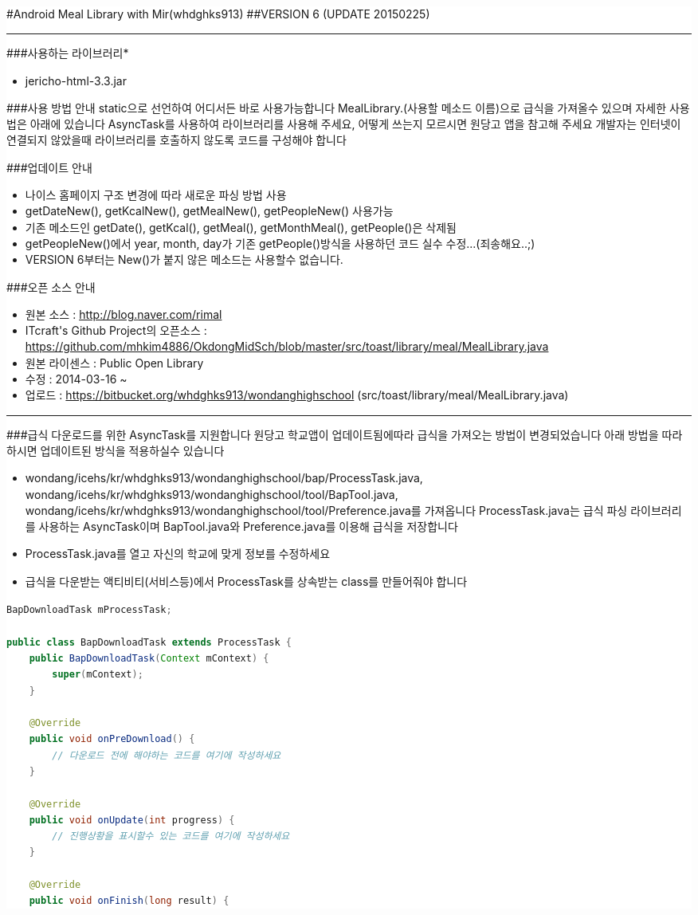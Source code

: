 #Android Meal Library with Mir(whdghks913)
##VERSION 6 (UPDATE 20150225)

***

###사용하는 라이브러리*
* jericho-html-3.3.jar



###사용 방법 안내
static으로 선언하여 어디서든 바로 사용가능합니다
MealLibrary.(사용할 메소드 이름)으로 급식을 가져올수 있으며 자세한 사용법은 아래에 있습니다
AsyncTask를 사용하여 라이브러리를 사용해 주세요, 어떻게 쓰는지 모르시면 원당고 앱을 참고해 주세요
개발자는 인터넷이 연결되지 않았을때 라이브러리를 호출하지 않도록 코드를 구성해야 합니다



###업데이트 안내
- 나이스 홈페이지 구조 변경에 따라 새로운 파싱 방법 사용
- getDateNew(), getKcalNew(), getMealNew(), getPeopleNew() 사용가능
- 기존 메소드인 getDate(), getKcal(), getMeal(), getMonthMeal(), getPeople()은 삭제됨
- getPeopleNew()에서 year, month, day가 기존 getPeople()방식을 사용하던 코드 실수 수정...(죄송해요..;)
- VERSION 6부터는 New()가 붙지 않은 메소드는 사용할수 없습니다.



###오픈 소스 안내
- 원본 소스 : http://blog.naver.com/rimal
- ITcraft's Github Project의 오픈소스 : https://github.com/mhkim4886/OkdongMidSch/blob/master/src/toast/library/meal/MealLibrary.java
- 원본 라이센스 : Public Open Library
- 수정 : 2014-03-16 ~
- 업로드 : https://bitbucket.org/whdghks913/wondanghighschool (src/toast/library/meal/MealLibrary.java)

***

###급식 다운로드를 위한 AsyncTask를 지원합니다
원당고 학교앱이 업데이트됨에따라 급식을 가져오는 방법이 변경되었습니다
아래 방법을 따라하시면 업데이트된 방식을 적용하실수 있습니다

* wondang/icehs/kr/whdghks913/wondanghighschool/bap/ProcessTask.java, wondang/icehs/kr/whdghks913/wondanghighschool/tool/BapTool.java, wondang/icehs/kr/whdghks913/wondanghighschool/tool/Preference.java를 가져옵니다
ProcessTask.java는 급식 파싱 라이브러리를 사용하는 AsyncTask이며 BapTool.java와 Preference.java를 이용해 급식을 저장합니다

* ProcessTask.java를 열고 자신의 학교에 맞게 정보를 수정하세요

* 급식을 다운받는 액티비티(서비스등)에서 ProcessTask를 상속받는 class를 만들어줘야 합니다

```java
BapDownloadTask mProcessTask;

public class BapDownloadTask extends ProcessTask {
    public BapDownloadTask(Context mContext) {
        super(mContext);
    }

    @Override
    public void onPreDownload() {
	    // 다운로드 전에 해야하는 코드를 여기에 작성하세요
    }

    @Override
    public void onUpdate(int progress) {
	    // 진행상황을 표시할수 있는 코드를 여기에 작성하세요
    }

    @Override
    public void onFinish(long result) {
```